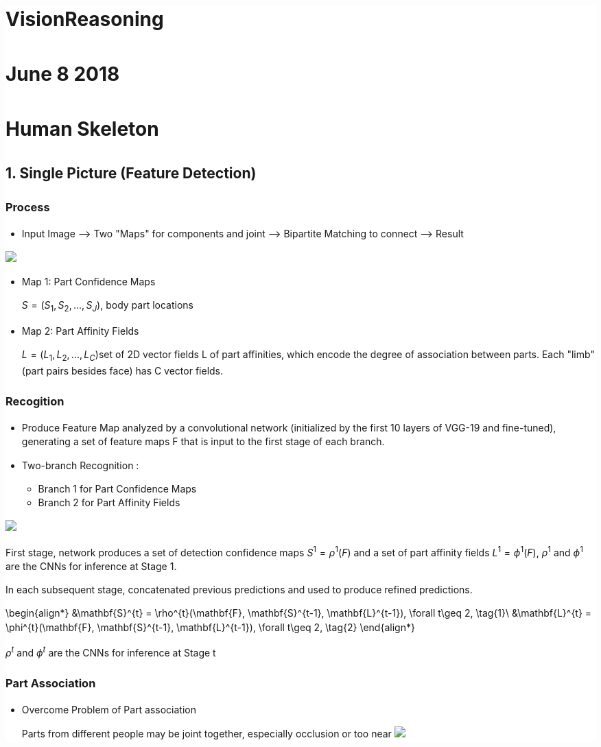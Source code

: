 # VisionReasoning

# June 8  2018 #

# Human Skeleton

## 1. Single Picture (Feature Detection)

### Process
  * Input Image --> Two "Maps" for components and joint --> Bipartite Matching to connect --> Result
  
  ![](https://ieeexplore.ieee.org/mediastore/IEEE/content/media/8097368/8099483/8099626/8099626-fig-2-small.gif)
  * Map 1: Part Confidence Maps
      
      $S=(S_1, S_2, ..., S_J)$, body part locations
      
  * Map 2: Part Affinity Fields
  
      $L=(L_1, L_2, ..., L_C)$set of 2D vector fields L of part affinities, which encode the degree of association between parts. Each "limb"(part pairs besides face) has C vector fields.

### Recogition
  * Produce Feature Map
    analyzed by a convolutional network (initialized by the first 10 layers of VGG-19 and fine-tuned), generating a set of feature maps F that is input to the first stage of each branch.
    
  * Two-branch Recognition :
    * Branch 1 for Part Confidence Maps
    * Branch 2 for Part Affinity Fields
 
  ![](http://7xsbsy.com1.z0.glb.clouddn.com/PAF_3.png)

  First stage, network produces a set of detection confidence maps $S^1=ρ^1(F)$ and a set of part affinity fields $L^1=ϕ^1(F)$, $ρ^1$ and $ϕ^1$ are the CNNs for inference at Stage 1. 
  
  In each subsequent stage,  concatenated previous predictions and used to produce refined predictions.
  
  \begin{align*} &\mathbf{S}^{t} = \rho^{t}(\mathbf{F}, \mathbf{S}^{t-1}, \mathbf{L}^{t-1}), \forall t\geq 2, \tag{1}\\ &\mathbf{L}^{t} = \phi^{t}(\mathbf{F}, \mathbf{S}^{t-1}, \mathbf{L}^{t-1}), \forall t\geq 2, \tag{2} \end{align*}
  
  $ρ^t$  and $ϕ^t$ are the CNNs for inference at Stage t
  
### Part Association

* Overcome Problem of Part association

  Parts from different people may be joint together, especially occlusion or too near
![](https://ieeexplore.ieee.org/mediastore/IEEE/content/media/8097368/8099483/8099626/8099626-fig-5-small.gif)
